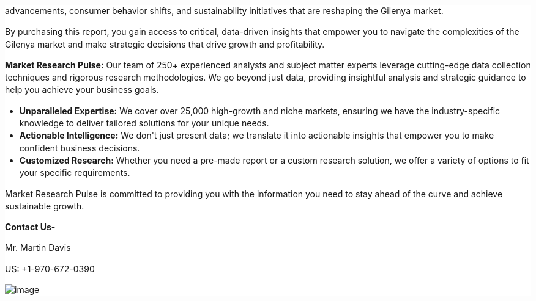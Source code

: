 advancements, consumer behavior shifts, and sustainability initiatives that are reshaping the Gilenya market.</p></li></ol><p>By purchasing this report, you gain access to critical, data-driven insights that empower you to navigate the complexities of the Gilenya market and make strategic decisions that drive growth and profitability.</p><p><strong>Market Research Pulse:</strong>&nbsp;Our team of 250+ experienced analysts and subject matter experts leverage cutting-edge data collection techniques and rigorous research methodologies. We go beyond just data, providing insightful analysis and strategic guidance to help you achieve your business goals.</p><ul><li><strong>Unparalleled Expertise:</strong>&nbsp;We cover over 25,000 high-growth and niche markets, ensuring we have the industry-specific knowledge to deliver tailored solutions for your unique needs.</li><li><strong>Actionable Intelligence:</strong>&nbsp;We don't just present data; we translate it into actionable insights that empower you to make confident business decisions.</li><li><strong>Customized Research:</strong>&nbsp;Whether you need a pre-made report or a custom research solution, we offer a variety of options to fit your specific requirements.</li></ul><p>Market Research Pulse is committed to providing you with the information you need to stay ahead of the curve and achieve sustainable growth.</p><p><strong>Contact Us-</strong></p><p>Mr. Martin Davis</p><p>US: +1-970-672-0390</p>
![image](https://github.com/user-attachments/assets/36d59971-1f8f-4b1e-9bc0-4517b87e12d5)
